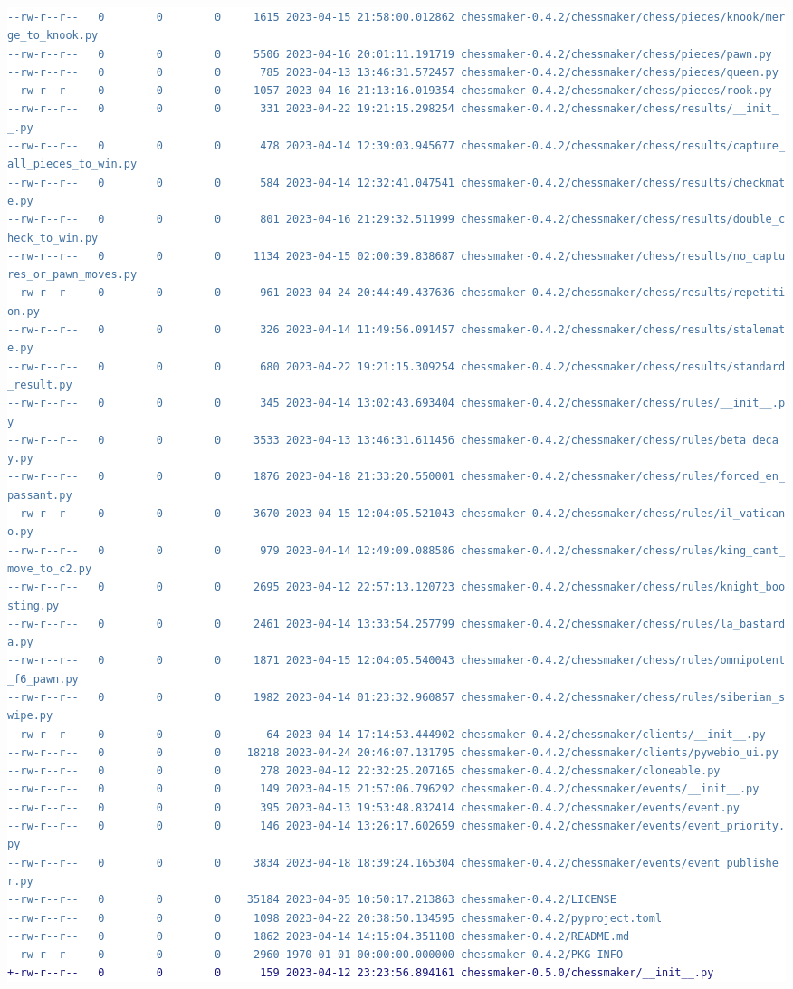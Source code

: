 ```diff
--rw-r--r--   0        0        0     1615 2023-04-15 21:58:00.012862 chessmaker-0.4.2/chessmaker/chess/pieces/knook/merge_to_knook.py
--rw-r--r--   0        0        0     5506 2023-04-16 20:01:11.191719 chessmaker-0.4.2/chessmaker/chess/pieces/pawn.py
--rw-r--r--   0        0        0      785 2023-04-13 13:46:31.572457 chessmaker-0.4.2/chessmaker/chess/pieces/queen.py
--rw-r--r--   0        0        0     1057 2023-04-16 21:13:16.019354 chessmaker-0.4.2/chessmaker/chess/pieces/rook.py
--rw-r--r--   0        0        0      331 2023-04-22 19:21:15.298254 chessmaker-0.4.2/chessmaker/chess/results/__init__.py
--rw-r--r--   0        0        0      478 2023-04-14 12:39:03.945677 chessmaker-0.4.2/chessmaker/chess/results/capture_all_pieces_to_win.py
--rw-r--r--   0        0        0      584 2023-04-14 12:32:41.047541 chessmaker-0.4.2/chessmaker/chess/results/checkmate.py
--rw-r--r--   0        0        0      801 2023-04-16 21:29:32.511999 chessmaker-0.4.2/chessmaker/chess/results/double_check_to_win.py
--rw-r--r--   0        0        0     1134 2023-04-15 02:00:39.838687 chessmaker-0.4.2/chessmaker/chess/results/no_captures_or_pawn_moves.py
--rw-r--r--   0        0        0      961 2023-04-24 20:44:49.437636 chessmaker-0.4.2/chessmaker/chess/results/repetition.py
--rw-r--r--   0        0        0      326 2023-04-14 11:49:56.091457 chessmaker-0.4.2/chessmaker/chess/results/stalemate.py
--rw-r--r--   0        0        0      680 2023-04-22 19:21:15.309254 chessmaker-0.4.2/chessmaker/chess/results/standard_result.py
--rw-r--r--   0        0        0      345 2023-04-14 13:02:43.693404 chessmaker-0.4.2/chessmaker/chess/rules/__init__.py
--rw-r--r--   0        0        0     3533 2023-04-13 13:46:31.611456 chessmaker-0.4.2/chessmaker/chess/rules/beta_decay.py
--rw-r--r--   0        0        0     1876 2023-04-18 21:33:20.550001 chessmaker-0.4.2/chessmaker/chess/rules/forced_en_passant.py
--rw-r--r--   0        0        0     3670 2023-04-15 12:04:05.521043 chessmaker-0.4.2/chessmaker/chess/rules/il_vaticano.py
--rw-r--r--   0        0        0      979 2023-04-14 12:49:09.088586 chessmaker-0.4.2/chessmaker/chess/rules/king_cant_move_to_c2.py
--rw-r--r--   0        0        0     2695 2023-04-12 22:57:13.120723 chessmaker-0.4.2/chessmaker/chess/rules/knight_boosting.py
--rw-r--r--   0        0        0     2461 2023-04-14 13:33:54.257799 chessmaker-0.4.2/chessmaker/chess/rules/la_bastarda.py
--rw-r--r--   0        0        0     1871 2023-04-15 12:04:05.540043 chessmaker-0.4.2/chessmaker/chess/rules/omnipotent_f6_pawn.py
--rw-r--r--   0        0        0     1982 2023-04-14 01:23:32.960857 chessmaker-0.4.2/chessmaker/chess/rules/siberian_swipe.py
--rw-r--r--   0        0        0       64 2023-04-14 17:14:53.444902 chessmaker-0.4.2/chessmaker/clients/__init__.py
--rw-r--r--   0        0        0    18218 2023-04-24 20:46:07.131795 chessmaker-0.4.2/chessmaker/clients/pywebio_ui.py
--rw-r--r--   0        0        0      278 2023-04-12 22:32:25.207165 chessmaker-0.4.2/chessmaker/cloneable.py
--rw-r--r--   0        0        0      149 2023-04-15 21:57:06.796292 chessmaker-0.4.2/chessmaker/events/__init__.py
--rw-r--r--   0        0        0      395 2023-04-13 19:53:48.832414 chessmaker-0.4.2/chessmaker/events/event.py
--rw-r--r--   0        0        0      146 2023-04-14 13:26:17.602659 chessmaker-0.4.2/chessmaker/events/event_priority.py
--rw-r--r--   0        0        0     3834 2023-04-18 18:39:24.165304 chessmaker-0.4.2/chessmaker/events/event_publisher.py
--rw-r--r--   0        0        0    35184 2023-04-05 10:50:17.213863 chessmaker-0.4.2/LICENSE
--rw-r--r--   0        0        0     1098 2023-04-22 20:38:50.134595 chessmaker-0.4.2/pyproject.toml
--rw-r--r--   0        0        0     1862 2023-04-14 14:15:04.351108 chessmaker-0.4.2/README.md
--rw-r--r--   0        0        0     2960 1970-01-01 00:00:00.000000 chessmaker-0.4.2/PKG-INFO
+-rw-r--r--   0        0        0      159 2023-04-12 23:23:56.894161 chessmaker-0.5.0/chessmaker/__init__.py
```